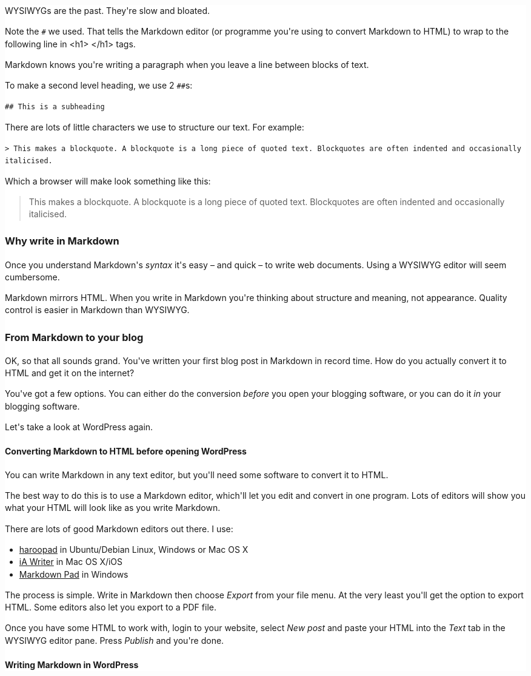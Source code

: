 WYSIWYGs are the past. They're slow and bloated.</code></pre>

Note the `#` we used. That tells the Markdown editor (or programme you're using to convert Markdown to HTML) to wrap to the following line in &lt;h1&gt; &lt;/h1&gt; tags.

Markdown knows you're writing a paragraph when you leave a line between blocks of text.

To make a second level heading, we use 2 `##`s:

<pre><code>## This is a subheading</code></pre>

There are lots of little characters we use to structure our text. For example:

<pre><code>> This makes a blockquote. A blockquote is a long piece of quoted text. Blockquotes are often indented and occasionally italicised.</code></pre>

Which a browser will make look something like this:

> This makes a blockquote. A blockquote is a long piece of quoted text. Blockquotes are often indented and occasionally italicised.

### Why write in Markdown

Once you understand Markdown's _syntax_ it's easy &#8211; and quick &#8211; to write web documents. Using a WYSIWYG editor will seem cumbersome.

Markdown mirrors HTML. When you write in Markdown you're thinking about structure and meaning, not appearance. Quality control is easier in Markdown than WYSIWYG.

### From Markdown to your blog

OK, so that all sounds grand. You've written your first blog post in Markdown in record time. How do you actually convert it to HTML and get it on the internet?

You've got a few options. You can either do the conversion _before_ you open your blogging software, or you can do it _in_ your blogging software.

Let's take a look at WordPress again.

#### Converting Markdown to HTML before opening WordPress

You can write Markdown in any text editor, but you'll need some software to convert it to HTML.

The best way to do this is to use a Markdown editor, which'll let you edit and convert in one program. Lots of editors will show you what your HTML will look like as you write Markdown.

There are lots of good Markdown editors out there. I use:

- [haroopad](http://pad.haroopress.com/user.html) in Ubuntu/Debian Linux, Windows or Mac OS X
- [iA Writer](http://www.iawriter.com/mac/) in Mac OS X/iOS
- [Markdown Pad](http://www.markdownpad.com/) in Windows

The process is simple. Write in Markdown then choose _Export_ from your file menu. At the very least you'll get the option to export HTML. Some editors also let you export to a PDF file.

Once you have some HTML to work with, login to your website, select _New post_ and paste your HTML into the _Text_ tab in the WYSIWYG editor pane. Press _Publish_ and you're done.

#### Writing Markdown in WordPress

